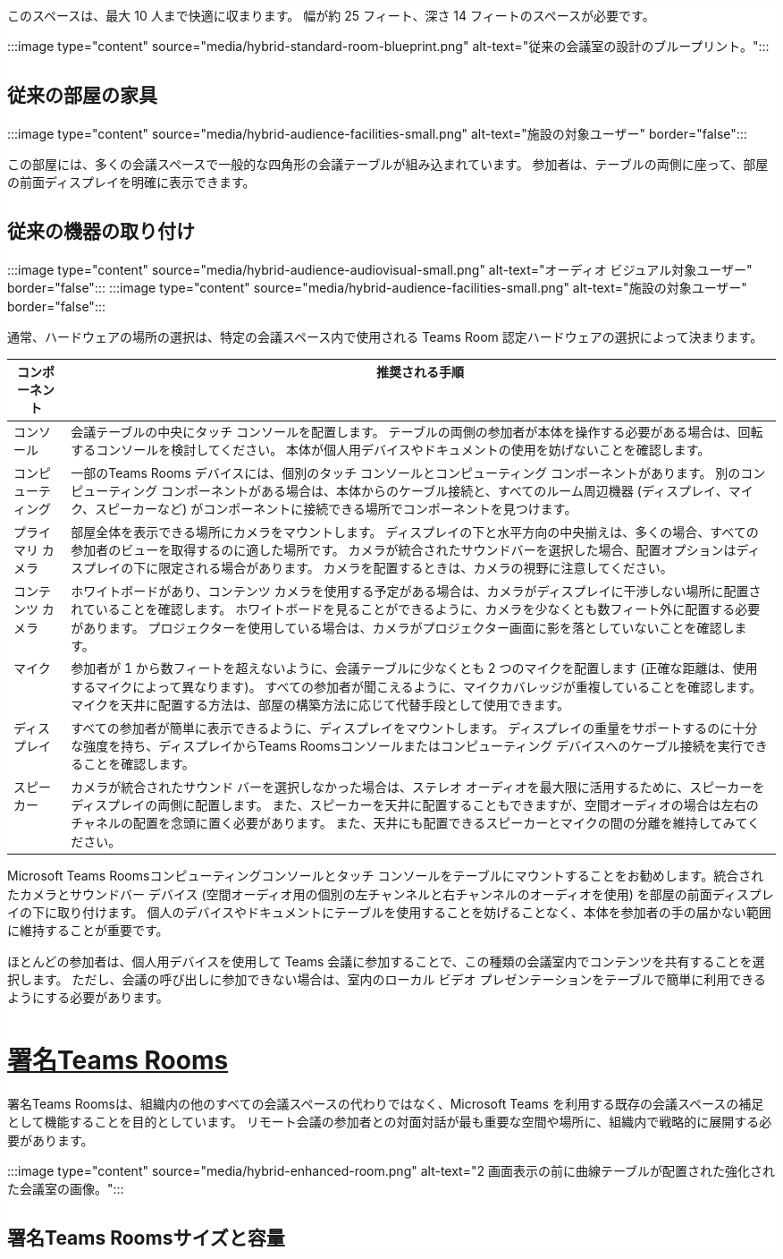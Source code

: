 このスペースは、最大 10 人まで快適に収まります。 幅が約 25 フィート、深さ 14 フィートのスペースが必要です。

:::image type="content" source="media/hybrid-standard-room-blueprint.png" alt-text="従来の会議室の設計のブループリント。":::

## <a name="traditional-room-furniture"></a>従来の部屋の家具

:::image type="content" source="media/hybrid-audience-facilities-small.png" alt-text="施設の対象ユーザー" border="false":::

この部屋には、多くの会議スペースで一般的な四角形の会議テーブルが組み込まれています。 参加者は、テーブルの両側に座って、部屋の前面ディスプレイを明確に表示できます。

## <a name="traditional-equipment-mounting"></a>従来の機器の取り付け

:::image type="content" source="media/hybrid-audience-audiovisual-small.png" alt-text="オーディオ ビジュアル対象ユーザー" border="false"::: :::image type="content" source="media/hybrid-audience-facilities-small.png" alt-text="施設の対象ユーザー" border="false":::

通常、ハードウェアの場所の選択は、特定の会議スペース内で使用される Teams Room 認定ハードウェアの選択によって決まります。

| コンポーネント      | 推奨される手順                                                                                                                                                                                                                                                                                                                                                             |
|----------------|-----------------------------------------------------------------------------------------------------------------------------------------------------------------------------------------------------------------------------------------------------------------------------------------------------------------------------------------------------------------------------|
| コンソール        | 会議テーブルの中央にタッチ コンソールを配置します。 テーブルの両側の参加者が本体を操作する必要がある場合は、回転するコンソールを検討してください。 本体が個人用デバイスやドキュメントの使用を妨げないことを確認します。                                                                                                                 |
| コンピューティング        | 一部のTeams Rooms デバイスには、個別のタッチ コンソールとコンピューティング コンポーネントがあります。 別のコンピューティング コンポーネントがある場合は、本体からのケーブル接続と、すべてのルーム周辺機器 (ディスプレイ、マイク、スピーカーなど) がコンポーネントに接続できる場所でコンポーネントを見つけます。                                                                                     |
| プライマリ カメラ | 部屋全体を表示できる場所にカメラをマウントします。 ディスプレイの下と水平方向の中央揃えは、多くの場合、すべての参加者のビューを取得するのに適した場所です。 カメラが統合されたサウンドバーを選択した場合、配置オプションはディスプレイの下に限定される場合があります。 カメラを配置するときは、カメラの視野に注意してください。                    |
| コンテンツ カメラ | ホワイトボードがあり、コンテンツ カメラを使用する予定がある場合は、カメラがディスプレイに干渉しない場所に配置されていることを確認します。 ホワイトボードを見ることができるように、カメラを少なくとも数フィート外に配置する必要があります。 プロジェクターを使用している場合は、カメラがプロジェクター画面に影を落としていないことを確認します。                               |
| マイク    | 参加者が 1 から数フィートを超えないように、会議テーブルに少なくとも 2 つのマイクを配置します (正確な距離は、使用するマイクによって異なります)。 すべての参加者が聞こえるように、マイクカバレッジが重複していることを確認します。 マイクを天井に配置する方法は、部屋の構築方法に応じて代替手段として使用できます。                       |
| ディスプレイ        | すべての参加者が簡単に表示できるように、ディスプレイをマウントします。 ディスプレイの重量をサポートするのに十分な強度を持ち、ディスプレイからTeams Roomsコンソールまたはコンピューティング デバイスへのケーブル接続を実行できることを確認します。                                                                                                                        |
| スピーカー       | カメラが統合されたサウンド バーを選択しなかった場合は、ステレオ オーディオを最大限に活用するために、スピーカーをディスプレイの両側に配置します。 また、スピーカーを天井に配置することもできますが、空間オーディオの場合は左右のチャネルの配置を念頭に置く必要があります。 また、天井にも配置できるスピーカーとマイクの間の分離を維持してみてください。 |

Microsoft Teams Roomsコンピューティングコンソールとタッチ コンソールをテーブルにマウントすることをお勧めします。統合されたカメラとサウンドバー デバイス (空間オーディオ用の個別の左チャンネルと右チャンネルのオーディオを使用) を部屋の前面ディスプレイの下に取り付けます。 個人のデバイスやドキュメントにテーブルを使用することを妨げることなく、本体を参加者の手の届かない範囲に維持することが重要です。

ほとんどの参加者は、個人用デバイスを使用して Teams 会議に参加することで、この種類の会議室内でコンテンツを共有することを選択します。 ただし、会議の呼び出しに参加できない場合は、室内のローカル ビデオ プレゼンテーションをテーブルで簡単に利用できるようにする必要があります。

# <a name="signature-teams-rooms"></a>[署名Teams Rooms](#tab/signature)

署名Teams Roomsは、組織内の他のすべての会議スペースの代わりではなく、Microsoft Teams を利用する既存の会議スペースの補足として機能することを目的としています。 リモート会議の参加者との対面対話が最も重要な空間や場所に、組織内で戦略的に展開する必要があります。

:::image type="content" source="media/hybrid-enhanced-room.png" alt-text="2 画面表示の前に曲線テーブルが配置された強化された会議室の画像。":::

## <a name="signature-teams-rooms-size-and-capacity"></a>署名Teams Roomsサイズと容量

